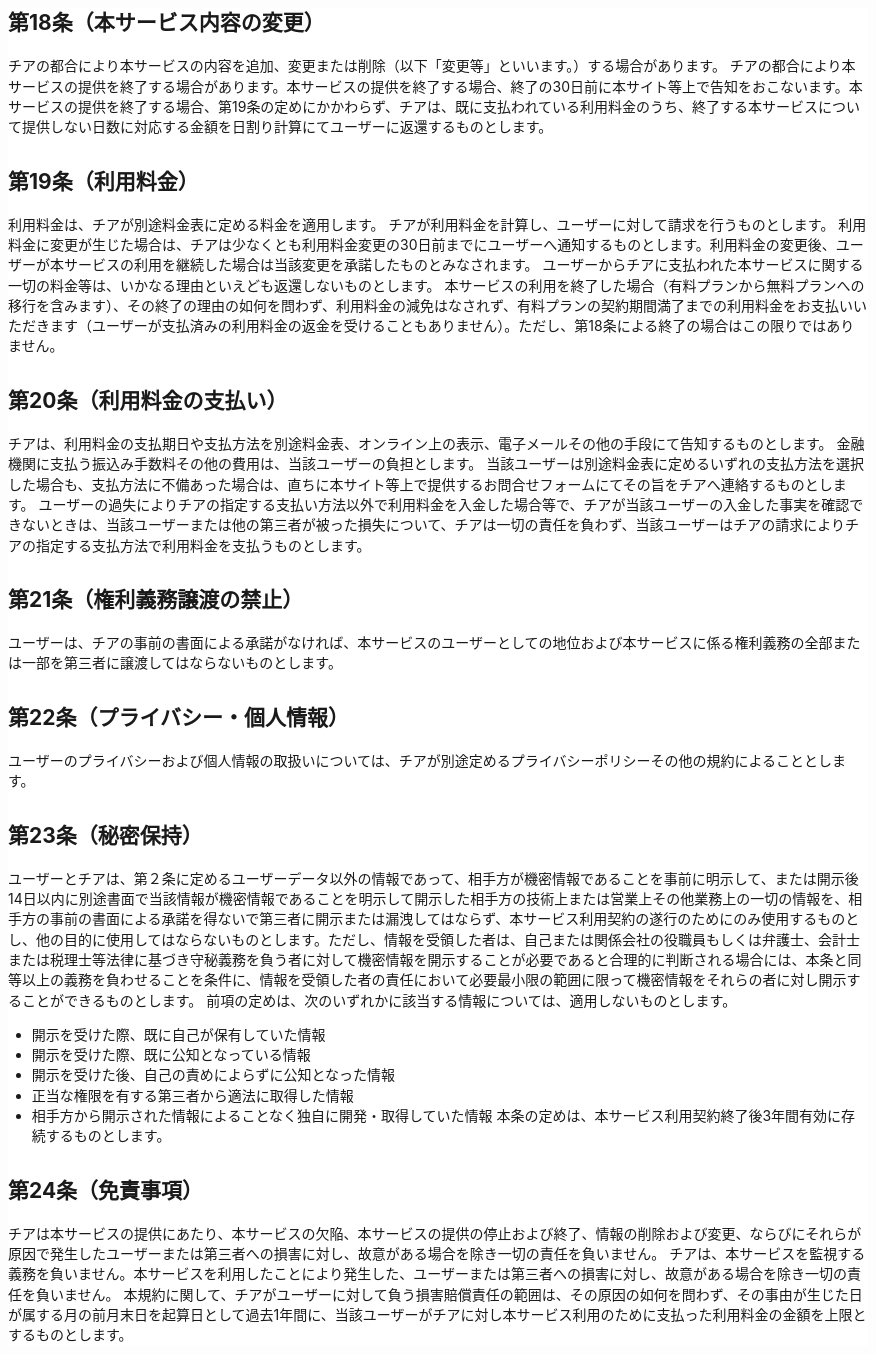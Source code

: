 ## 第18条（本サービス内容の変更）
チアの都合により本サービスの内容を追加、変更または削除（以下「変更等」といいます。）する場合があります。
チアの都合により本サービスの提供を終了する場合があります。本サービスの提供を終了する場合、終了の30日前に本サイト等上で告知をおこないます。本サービスの提供を終了する場合、第19条の定めにかかわらず、チアは、既に支払われている利用料金のうち、終了する本サービスについて提供しない日数に対応する金額を日割り計算にてユーザーに返還するものとします。

## 第19条（利用料金）
利用料金は、チアが別途料金表に定める料金を適用します。
チアが利用料金を計算し、ユーザーに対して請求を行うものとします。
利用料金に変更が生じた場合は、チアは少なくとも利用料金変更の30日前までにユーザーへ通知するものとします。利用料金の変更後、ユーザーが本サービスの利用を継続した場合は当該変更を承諾したものとみなされます。
ユーザーからチアに支払われた本サービスに関する一切の料金等は、いかなる理由といえども返還しないものとします。
本サービスの利用を終了した場合（有料プランから無料プランへの移行を含みます）、その終了の理由の如何を問わず、利用料金の減免はなされず、有料プランの契約期間満了までの利用料金をお支払いいただきます（ユーザーが支払済みの利用料金の返金を受けることもありません）。ただし、第18条による終了の場合はこの限りではありません。

## 第20条（利用料金の支払い）
チアは、利用料金の支払期日や支払方法を別途料金表、オンライン上の表示、電子メールその他の手段にて告知するものとします。
金融機関に支払う振込み手数料その他の費用は、当該ユーザーの負担とします。
当該ユーザーは別途料金表に定めるいずれの支払方法を選択した場合も、支払方法に不備あった場合は、直ちに本サイト等上で提供するお問合せフォームにてその旨をチアへ連絡するものとします。
ユーザーの過失によりチアの指定する支払い方法以外で利用料金を入金した場合等で、チアが当該ユーザーの入金した事実を確認できないときは、当該ユーザーまたは他の第三者が被った損失について、チアは一切の責任を負わず、当該ユーザーはチアの請求によりチアの指定する支払方法で利用料金を支払うものとします。

## 第21条（権利義務譲渡の禁止）
ユーザーは、チアの事前の書面による承諾がなければ、本サービスのユーザーとしての地位および本サービスに係る権利義務の全部または一部を第三者に譲渡してはならないものとします。

## 第22条（プライバシー・個人情報）
ユーザーのプライバシーおよび個人情報の取扱いについては、チアが別途定めるプライバシーポリシーその他の規約によることとします。

## 第23条（秘密保持）
ユーザーとチアは、第２条に定めるユーザーデータ以外の情報であって、相手方が機密情報であることを事前に明示して、または開示後14日以内に別途書面で当該情報が機密情報であることを明示して開示した相手方の技術上または営業上その他業務上の一切の情報を、相手方の事前の書面による承諾を得ないで第三者に開示または漏洩してはならず、本サービス利用契約の遂行のためにのみ使用するものとし、他の目的に使用してはならないものとします。ただし、情報を受領した者は、自己または関係会社の役職員もしくは弁護士、会計士または税理士等法律に基づき守秘義務を負う者に対して機密情報を開示することが必要であると合理的に判断される場合には、本条と同等以上の義務を負わせることを条件に、情報を受領した者の責任において必要最小限の範囲に限って機密情報をそれらの者に対し開示することができるものとします。
前項の定めは、次のいずれかに該当する情報については、適用しないものとします。
* 開示を受けた際、既に自己が保有していた情報
* 開示を受けた際、既に公知となっている情報
* 開示を受けた後、自己の責めによらずに公知となった情報
* 正当な権限を有する第三者から適法に取得した情報
* 相手方から開示された情報によることなく独自に開発・取得していた情報
本条の定めは、本サービス利用契約終了後3年間有効に存続するものとします。

## 第24条（免責事項）
チアは本サービスの提供にあたり、本サービスの欠陥、本サービスの提供の停止および終了、情報の削除および変更、ならびにそれらが原因で発生したユーザーまたは第三者への損害に対し、故意がある場合を除き一切の責任を負いません。
チアは、本サービスを監視する義務を負いません。本サービスを利用したことにより発生した、ユーザーまたは第三者への損害に対し、故意がある場合を除き一切の責任を負いません。
本規約に関して、チアがユーザーに対して負う損害賠償責任の範囲は、その原因の如何を問わず、その事由が生じた日が属する月の前月末日を起算日として過去1年間に、当該ユーザーがチアに対し本サービス利用のために支払った利用料金の金額を上限とするものとします。
